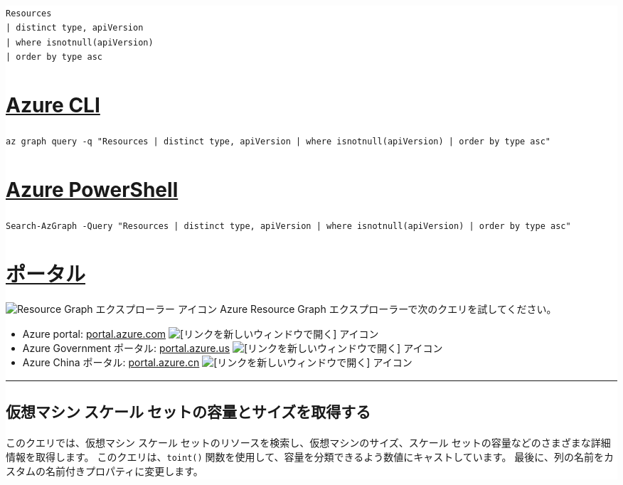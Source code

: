 ```kusto
Resources
| distinct type, apiVersion
| where isnotnull(apiVersion)
| order by type asc
```

# <a name="azure-clitabazure-cli"></a>[Azure CLI](#tab/azure-cli)

```azurecli-interactive
az graph query -q "Resources | distinct type, apiVersion | where isnotnull(apiVersion) | order by type asc"
```

# <a name="azure-powershelltabazure-powershell"></a>[Azure PowerShell](#tab/azure-powershell)

```azurepowershell-interactive
Search-AzGraph -Query "Resources | distinct type, apiVersion | where isnotnull(apiVersion) | order by type asc"
```

# <a name="portaltabazure-portal"></a>[ポータル](#tab/azure-portal)

![Resource Graph エクスプローラー アイコン](../media/resource-graph-small.png) Azure Resource Graph エクスプローラーで次のクエリを試してください。

- Azure portal: <a href="https://portal.azure.com/?feature.customportal=false#blade/HubsExtension/ArgQueryBlade/query/Resources%20%7C%20distinct%20type%2C%20apiVersion%20%7C%20where%20isnotnull(apiVersion)%20%7C%20order%20by%20type%20asc" target="_blank">portal.azure.com</a> ![[リンクを新しいウィンドウで開く] アイコン](../../media/new-window.png)
- Azure Government ポータル: <a href="https://portal.azure.us/?feature.customportal=false#blade/HubsExtension/ArgQueryBlade/query/Resources%20%7C%20distinct%20type%2C%20apiVersion%20%7C%20where%20isnotnull(apiVersion)%20%7C%20order%20by%20type%20asc" target="_blank">portal.azure.us</a> ![[リンクを新しいウィンドウで開く] アイコン](../../media/new-window.png)
- Azure China ポータル: <a href="https://portal.azure.cn/?feature.customportal=false#blade/HubsExtension/ArgQueryBlade/query/Resources%20%7C%20distinct%20type%2C%20apiVersion%20%7C%20where%20isnotnull(apiVersion)%20%7C%20order%20by%20type%20asc" target="_blank">portal.azure.cn</a> ![[リンクを新しいウィンドウで開く] アイコン](../../media/new-window.png)

---

## <a name="a-namevmss-capacity-get-virtual-machine-scale-set-capacity-and-size"></a><a name="vmss-capacity" />仮想マシン スケール セットの容量とサイズを取得する

このクエリでは、仮想マシン スケール セットのリソースを検索し、仮想マシンのサイズ、スケール セットの容量などのさまざまな詳細情報を取得します。 このクエリは、`toint()` 関数を使用して、容量を分類できるよう数値にキャストしています。 最後に、列の名前をカスタムの名前付きプロパティに変更します。
